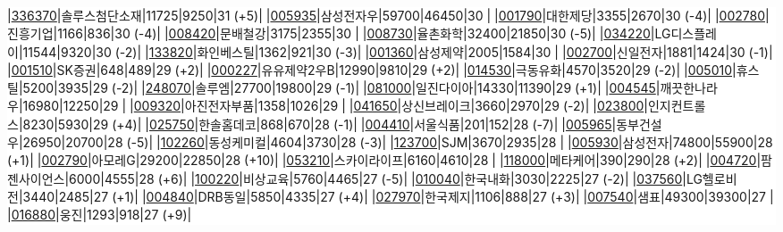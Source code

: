 |[336370](https://finance.daum.net/quotes/A336370)|솔루스첨단소재|11725|9250|31 (+5)|
|[005935](https://finance.daum.net/quotes/A005935)|삼성전자우|59700|46450|30 |
|[001790](https://finance.daum.net/quotes/A001790)|대한제당|3355|2670|30 (-4)|
|[002780](https://finance.daum.net/quotes/A002780)|진흥기업|1166|836|30 (-4)|
|[008420](https://finance.daum.net/quotes/A008420)|문배철강|3175|2355|30 |
|[008730](https://finance.daum.net/quotes/A008730)|율촌화학|32400|21850|30 (-5)|
|[034220](https://finance.daum.net/quotes/A034220)|LG디스플레이|11544|9320|30 (-2)|
|[133820](https://finance.daum.net/quotes/A133820)|화인베스틸|1362|921|30 (-3)|
|[001360](https://finance.daum.net/quotes/A001360)|삼성제약|2005|1584|30 |
|[002700](https://finance.daum.net/quotes/A002700)|신일전자|1881|1424|30 (-1)|
|[001510](https://finance.daum.net/quotes/A001510)|SK증권|648|489|29 (+2)|
|[000227](https://finance.daum.net/quotes/A000227)|유유제약2우B|12990|9810|29 (+2)|
|[014530](https://finance.daum.net/quotes/A014530)|극동유화|4570|3520|29 (-2)|
|[005010](https://finance.daum.net/quotes/A005010)|휴스틸|5200|3935|29 (-2)|
|[248070](https://finance.daum.net/quotes/A248070)|솔루엠|27700|19800|29 (-1)|
|[081000](https://finance.daum.net/quotes/A081000)|일진다이아|14330|11390|29 (+1)|
|[004545](https://finance.daum.net/quotes/A004545)|깨끗한나라우|16980|12250|29 |
|[009320](https://finance.daum.net/quotes/A009320)|아진전자부품|1358|1026|29 |
|[041650](https://finance.daum.net/quotes/A041650)|상신브레이크|3660|2970|29 (-2)|
|[023800](https://finance.daum.net/quotes/A023800)|인지컨트롤스|8230|5930|29 (+4)|
|[025750](https://finance.daum.net/quotes/A025750)|한솔홈데코|868|670|28 (-1)|
|[004410](https://finance.daum.net/quotes/A004410)|서울식품|201|152|28 (-7)|
|[005965](https://finance.daum.net/quotes/A005965)|동부건설우|26950|20700|28 (-5)|
|[102260](https://finance.daum.net/quotes/A102260)|동성케미컬|4604|3730|28 (-3)|
|[123700](https://finance.daum.net/quotes/A123700)|SJM|3670|2935|28 |
|[005930](https://finance.daum.net/quotes/A005930)|삼성전자|74800|55900|28 (+1)|
|[002790](https://finance.daum.net/quotes/A002790)|아모레G|29200|22850|28 (+10)|
|[053210](https://finance.daum.net/quotes/A053210)|스카이라이프|6160|4610|28 |
|[118000](https://finance.daum.net/quotes/A118000)|메타케어|390|290|28 (+2)|
|[004720](https://finance.daum.net/quotes/A004720)|팜젠사이언스|6000|4555|28 (+6)|
|[100220](https://finance.daum.net/quotes/A100220)|비상교육|5760|4465|27 (-5)|
|[010040](https://finance.daum.net/quotes/A010040)|한국내화|3030|2225|27 (-2)|
|[037560](https://finance.daum.net/quotes/A037560)|LG헬로비전|3440|2485|27 (+1)|
|[004840](https://finance.daum.net/quotes/A004840)|DRB동일|5850|4335|27 (+4)|
|[027970](https://finance.daum.net/quotes/A027970)|한국제지|1106|888|27 (+3)|
|[007540](https://finance.daum.net/quotes/A007540)|샘표|49300|39300|27 |
|[016880](https://finance.daum.net/quotes/A016880)|웅진|1293|918|27 (+9)|